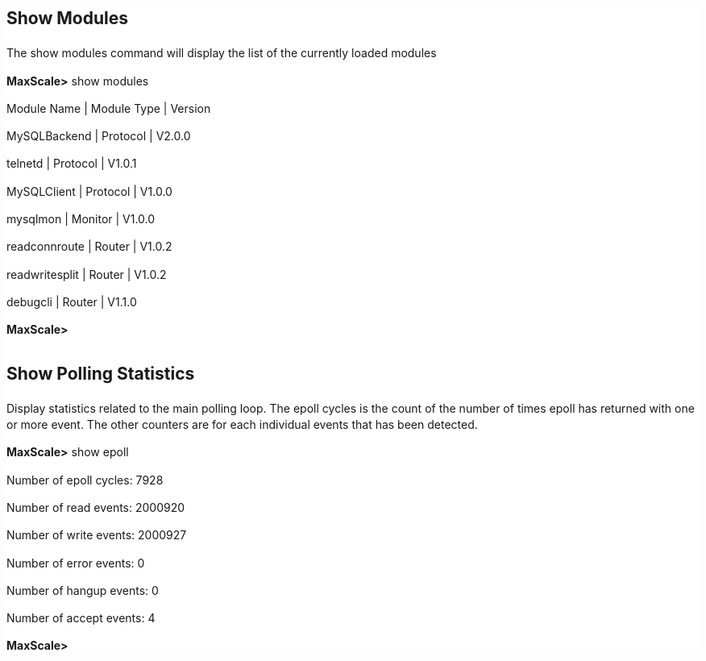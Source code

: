 
## Show Modules


The show modules command will display the list of the currently loaded modules


**MaxScale>** show modules


Module Name | Module Type | Version



MySQLBackend | Protocol | V2.0.0


telnetd | Protocol | V1.0.1


MySQLClient | Protocol | V1.0.0


mysqlmon | Monitor | V1.0.0


readconnroute | Router | V1.0.2


readwritesplit | Router | V1.0.2


debugcli | Router | V1.1.0


**MaxScale>**


## Show Polling Statistics


Display statistics related to the main polling loop. The epoll cycles is the count of the number of times epoll has returned with one or more event. The other counters are for each individual events that has been detected.


**MaxScale>** show epoll


Number of epoll cycles: 7928


Number of read events: 2000920


Number of write events: 2000927


Number of error events: 0


Number of hangup events: 0


Number of accept events: 4


**MaxScale>**
